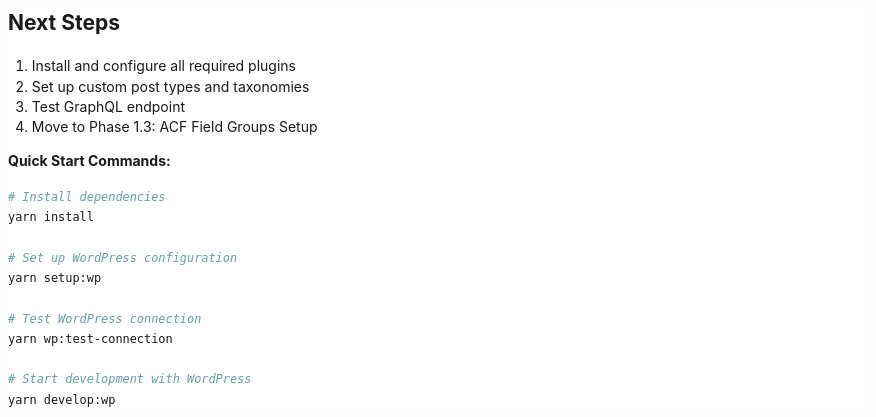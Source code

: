 ## Next Steps
1. Install and configure all required plugins
2. Set up custom post types and taxonomies
3. Test GraphQL endpoint
4. Move to Phase 1.3: ACF Field Groups Setup

**Quick Start Commands:**
```bash
# Install dependencies
yarn install

# Set up WordPress configuration
yarn setup:wp

# Test WordPress connection
yarn wp:test-connection

# Start development with WordPress
yarn develop:wp
```
